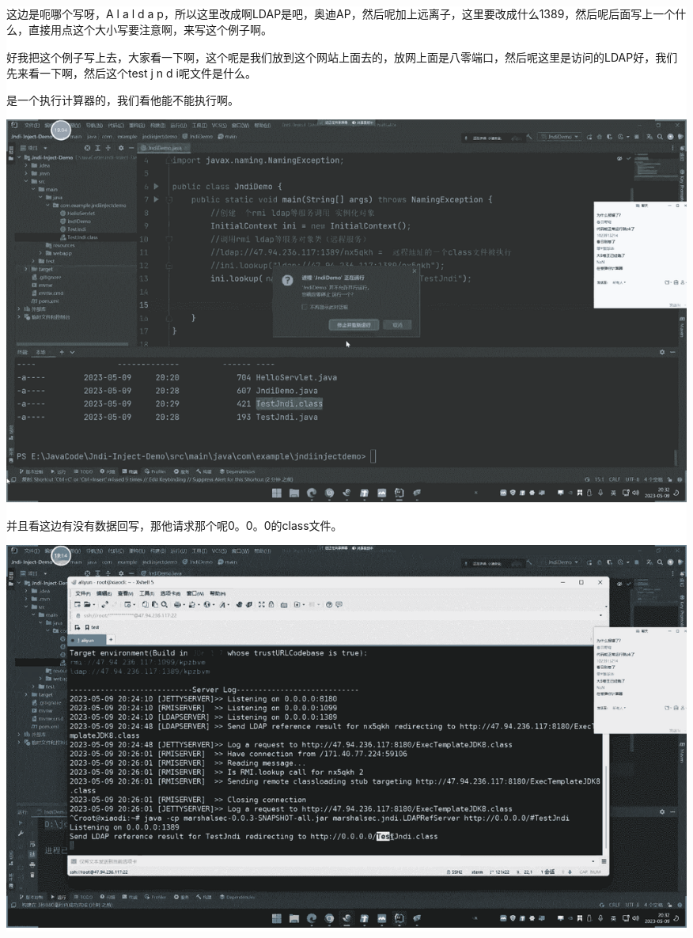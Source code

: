 这边是呃哪个写呀，A l a l d a p，所以这里改成啊LDAP是吧，奥迪AP，然后呢加上远离子，这里要改成什么1389，然后呢后面写上一个什么，直接用点这个大小写要注意啊，来写这个例子啊。

好我把这个例子写上去，大家看一下啊，这个呢是我们放到这个网站上面去的，放网上面是八零端口，然后呢这里是访问的LDAP好，我们先来看一下啊，然后这个test j n d i呢文件是什么。

是一个执行计算器的，我们看他能不能执行啊。

![](img/9b28d368abfb9a24f122907b3553fbc7_88.png)

并且看这边有没有数据回写，那他请求那个呢0。0。0的class文件。

![](img/9b28d368abfb9a24f122907b3553fbc7_90.png)
